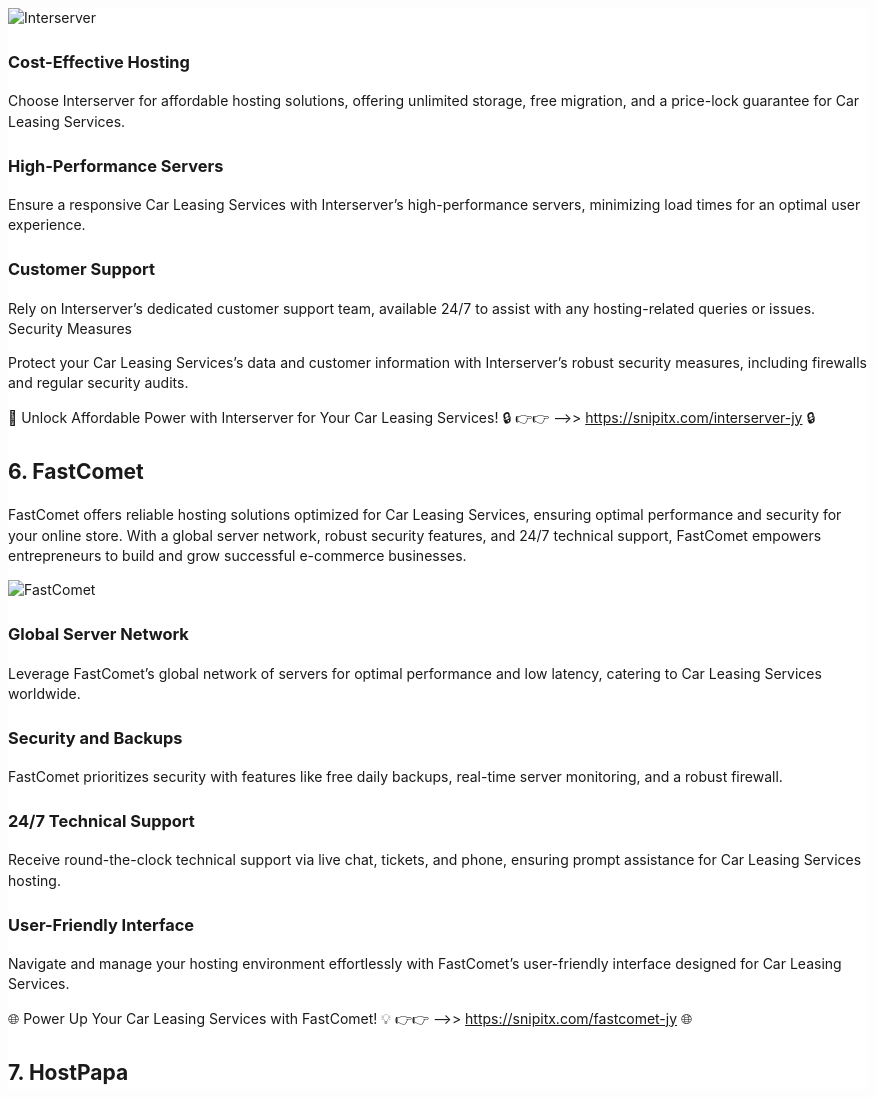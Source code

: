 ![Interserver](https://i.imgur.com/OM5dOEW.jpeg "Interserver Hosting")

### Cost-Effective Hosting
Choose Interserver for affordable hosting solutions, offering unlimited storage, free migration, and a price-lock guarantee for Car Leasing Services.

### High-Performance Servers
Ensure a responsive Car Leasing Services with Interserver’s high-performance servers, minimizing load times for an optimal user experience.

### Customer Support
Rely on Interserver’s dedicated customer support team, available 24/7 to assist with any hosting-related queries or issues.
Security Measures

Protect your Car Leasing Services’s data and customer information with Interserver’s robust security measures, including firewalls and regular security audits.

💸 Unlock Affordable Power with Interserver for Your Car Leasing Services! 🔒
👉👉 -->> https://snipitx.com/interserver-jy 🔒

## 6. FastComet

FastComet offers reliable hosting solutions optimized for Car Leasing Services, ensuring optimal performance and security for your online store. With a global server network, robust security features, and 24/7 technical support, FastComet empowers entrepreneurs to build and grow successful e-commerce businesses.

![FastComet](https://i.imgur.com/7qgXuWp.png "FastComet Hosting")

### Global Server Network
Leverage FastComet’s global network of servers for optimal performance and low latency, catering to Car Leasing Services worldwide.

### Security and Backups
FastComet prioritizes security with features like free daily backups, real-time server monitoring, and a robust firewall.

### 24/7 Technical Support
Receive round-the-clock technical support via live chat, tickets, and phone, ensuring prompt assistance for Car Leasing Services hosting.

### User-Friendly Interface
Navigate and manage your hosting environment effortlessly with FastComet’s user-friendly interface designed for Car Leasing Services.

🌐 Power Up Your Car Leasing Services with FastComet! 💡
👉👉 -->> https://snipitx.com/fastcomet-jy 🌐

## 7. HostPapa
